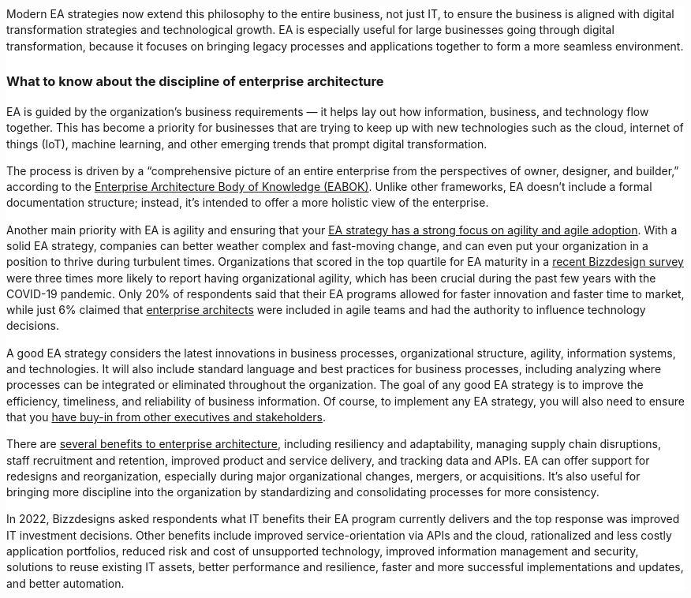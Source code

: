 Modern EA strategies now extend this philosophy to the entire business, not just IT, to ensure the business is aligned with digital transformation strategies and technological growth. EA is especially useful for large businesses going through digital transformation, because it focuses on bringing legacy processes and applications together to form a more seamless environment.

### What to know about the discipline of enterprise architecture

EA is guided by the organization’s business requirements — it helps lay out how information, business, and technology flow together. This has become a priority for businesses that are trying to keep up with new technologies such as the cloud, internet of things (IoT), machine learning, and other emerging trends that prompt digital transformation.

The process is driven by a “comprehensive picture of an entire enterprise from the perspectives of owner, designer, and builder,” according to the [Enterprise Architecture Body of Knowledge (EABOK)](https://www.amazon.com/Enterprise-Architecture-Knowledge-Complete-Guide/dp/1867429543). Unlike other frameworks, EA doesn’t include a formal documentation structure; instead, it’s intended to offer a more holistic view of the enterprise.

Another main priority with EA is agility and ensuring that your [EA strategy has a strong focus on agility and agile adoption](https://www.cio.com/article/302381/enterprise-architecture-in-the-agile-era-less-policing-more-coaching.html). With a solid EA strategy, companies can better weather complex and fast-moving change, and can even put your organization in a position to thrive during turbulent times. Organizations that scored in the top quartile for EA maturity in a [recent Bizzdesign survey](https://content.bizzdesign.com/state-of-enterprise-architecture-2022-report/p/1?&utm_source=partner&utm_medium=referral&utm_content=state-of-ea-2022) were three times more likely to report having organizational agility, which has been crucial during the past few years with the COVID-19 pandemic. Only 20% of respondents said that their EA programs allowed for faster innovation and faster time to market, while just 6% claimed that [enterprise architects](https://www.cio.com/article/193329/what-is-an-enterprise-architect-a-vital-role-for-it-operations.html) were included in agile teams and had the authority to influence technology decisions.

A good EA strategy considers the latest innovations in business processes, organizational structure, agility, information systems, and technologies. It will also include standard language and best practices for business processes, including analyzing where processes can be integrated or eliminated throughout the organization. The goal of any good EA strategy is to improve the efficiency, timeliness, and reliability of business information. Of course, to implement any EA strategy, you will also need to ensure that you [have buy-in from other executives and stakeholders](https://www.cio.com/article/307187/5-steps-to-minimum-viable-enterprise-architecture.html).

There are [several benefits to enterprise architecture](https://www.cio.com/article/350284/five-areas-where-ea-matters-more-than-ever.html), including resiliency and adaptability, managing supply chain disruptions, staff recruitment and retention, improved product and service delivery, and tracking data and APIs. EA can offer support for redesigns and reorganization, especially during major organizational changes, mergers, or acquisitions. It’s also useful for bringing more discipline into the organization by standardizing and consolidating processes for more consistency.

In 2022, Bizzdesigns asked respondents what IT benefits their EA program currently delivers and the top response was improved IT investment decisions. Other benefits include improved service-orientation via APIs and the cloud, rationalized and less costly application portfolios, reduced risk and cost of unsupported technology, improved information management and security, solutions to reuse existing IT assets, better performance and resilience, faster and more successful implementations and updates, and better automation.
